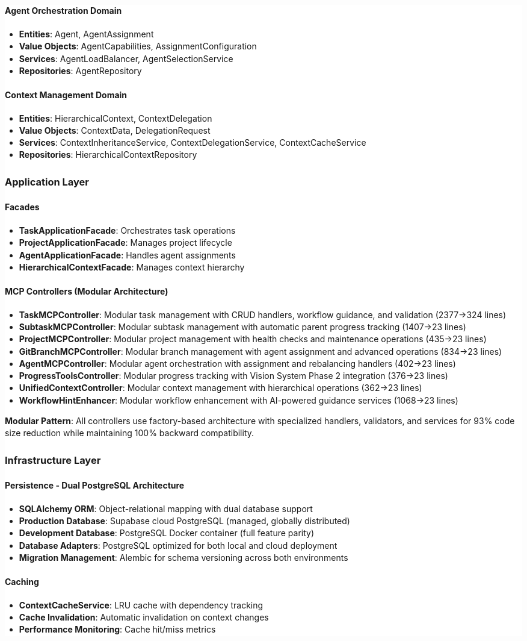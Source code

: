 #### Agent Orchestration Domain
- **Entities**: Agent, AgentAssignment
- **Value Objects**: AgentCapabilities, AssignmentConfiguration
- **Services**: AgentLoadBalancer, AgentSelectionService
- **Repositories**: AgentRepository

#### Context Management Domain
- **Entities**: HierarchicalContext, ContextDelegation
- **Value Objects**: ContextData, DelegationRequest
- **Services**: ContextInheritanceService, ContextDelegationService, ContextCacheService
- **Repositories**: HierarchicalContextRepository

### Application Layer

#### Facades
- **TaskApplicationFacade**: Orchestrates task operations
- **ProjectApplicationFacade**: Manages project lifecycle
- **AgentApplicationFacade**: Handles agent assignments
- **HierarchicalContextFacade**: Manages context hierarchy

#### MCP Controllers (Modular Architecture)
- **TaskMCPController**: Modular task management with CRUD handlers, workflow guidance, and validation (2377→324 lines)
- **SubtaskMCPController**: Modular subtask management with automatic parent progress tracking (1407→23 lines)
- **ProjectMCPController**: Modular project management with health checks and maintenance operations (435→23 lines)
- **GitBranchMCPController**: Modular branch management with agent assignment and advanced operations (834→23 lines)
- **AgentMCPController**: Modular agent orchestration with assignment and rebalancing handlers (402→23 lines)
- **ProgressToolsController**: Modular progress tracking with Vision System Phase 2 integration (376→23 lines)
- **UnifiedContextController**: Modular context management with hierarchical operations (362→23 lines)
- **WorkflowHintEnhancer**: Modular workflow enhancement with AI-powered guidance services (1068→23 lines)

**Modular Pattern**: All controllers use factory-based architecture with specialized handlers, validators, and services for 93% code size reduction while maintaining 100% backward compatibility.

### Infrastructure Layer

#### Persistence - Dual PostgreSQL Architecture
- **SQLAlchemy ORM**: Object-relational mapping with dual database support
- **Production Database**: Supabase cloud PostgreSQL (managed, globally distributed)
- **Development Database**: PostgreSQL Docker container (full feature parity)
- **Database Adapters**: PostgreSQL optimized for both local and cloud deployment
- **Migration Management**: Alembic for schema versioning across both environments

#### Caching
- **ContextCacheService**: LRU cache with dependency tracking
- **Cache Invalidation**: Automatic invalidation on context changes
- **Performance Monitoring**: Cache hit/miss metrics

